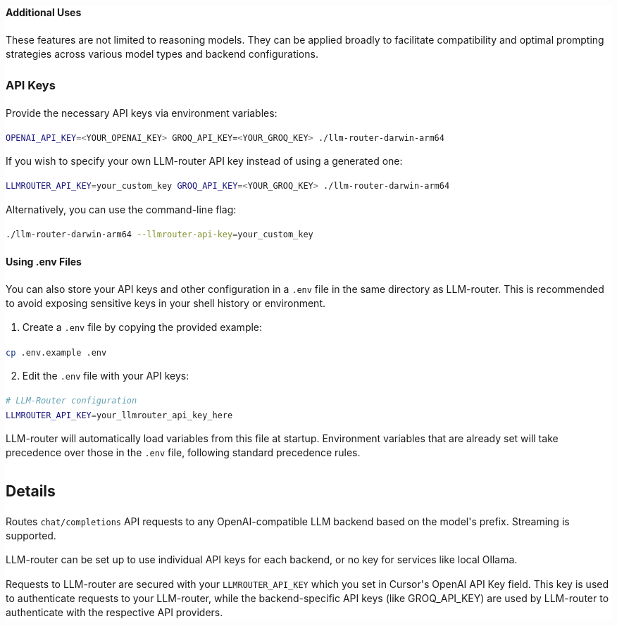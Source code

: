 #### Additional Uses

These features are not limited to reasoning models. They can be applied broadly to facilitate compatibility and optimal prompting strategies across various model types and backend configurations.

### API Keys

Provide the necessary API keys via environment variables:
```sh
OPENAI_API_KEY=<YOUR_OPENAI_KEY> GROQ_API_KEY=<YOUR_GROQ_KEY> ./llm-router-darwin-arm64
```

If you wish to specify your own LLM-router API key instead of using a generated one:
```sh
LLMROUTER_API_KEY=your_custom_key GROQ_API_KEY=<YOUR_GROQ_KEY> ./llm-router-darwin-arm64
```

Alternatively, you can use the command-line flag:
```sh
./llm-router-darwin-arm64 --llmrouter-api-key=your_custom_key
```

#### Using .env Files

You can also store your API keys and other configuration in a `.env` file in the same directory as LLM-router. This is recommended to avoid exposing sensitive keys in your shell history or environment.

1. Create a `.env` file by copying the provided example:
```sh
cp .env.example .env
```

2. Edit the `.env` file with your API keys:
```sh
# LLM-Router configuration
LLMROUTER_API_KEY=your_llmrouter_api_key_here

```

LLM-router will automatically load variables from this file at startup. Environment variables that are already set will take precedence over those in the `.env` file, following standard precedence rules.

## Details

Routes `chat/completions` API requests to any OpenAI-compatible LLM backend based on the model's prefix. Streaming is supported.

LLM-router can be set up to use individual API keys for each backend, or no key for services like local Ollama.

Requests to LLM-router are secured with your `LLMROUTER_API_KEY` which you set in Cursor's OpenAI API Key field. This key is used to authenticate requests to your LLM-router, while the backend-specific API keys (like GROQ_API_KEY) are used by LLM-router to authenticate with the respective API providers.
